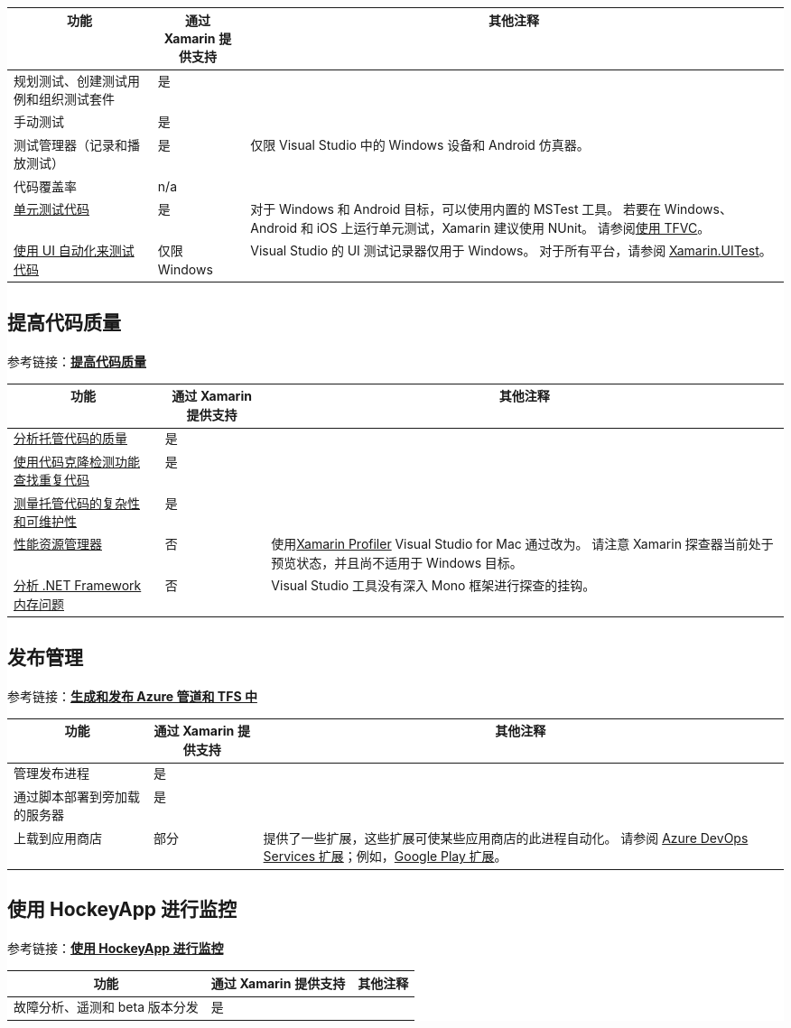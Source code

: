 |功能|通过 Xamarin 提供支持|其他注释|
|-------------|----------------------------|-------------------------|
|规划测试、创建测试用例和组织测试套件|是||
|手动测试|是||
|测试管理器（记录和播放测试）|是|仅限 Visual Studio 中的 Windows 设备和 Android 仿真器。|
|代码覆盖率|n/a||
|[单元测试代码](/visualstudio/test/unit-test-your-code/)|是|对于 Windows 和 Android 目标，可以使用内置的 MSTest 工具。 若要在 Windows、Android 和 iOS 上运行单元测试，Xamarin 建议使用 NUnit。 请参阅[使用 TFVC](/azure/devops/repos/tfvc/overview?view=vsts)。|
|[使用 UI 自动化来测试代码](/visualstudio/test/use-ui-automation-to-test-your-code/)|仅限 Windows|Visual Studio 的 UI 测试记录器仅用于 Windows。 对于所有平台，请参阅 [Xamarin.UITest](/appcenter/test-cloud/uitest/)。|

## <a name="improve-code-quality"></a>提高代码质量

参考链接：**[提高代码质量](/visualstudio/test/improve-code-quality)**

|功能|通过 Xamarin 提供支持|其他注释|
|-------------|----------------------------|-------------------------|
|[分析托管代码的质量](/visualstudio/code-quality/analyzing-managed-code-quality-by-using-code-analysis)|是||
|[使用代码克隆检测功能查找重复代码](https://msdn.microsoft.com/library/hh205279.aspx)|是||
|[测量托管代码的复杂性和可维护性](/visualstudio/code-quality/measuring-complexity-and-maintainability-of-managed-code)|是||
|[性能资源管理器](/visualstudio/profiling/performance-explorer)|否|使用[Xamarin Profiler](/xamarin/tools/profiler/) Visual Studio for Mac 通过改为。 请注意 Xamarin 探查器当前处于预览状态，并且尚不适用于 Windows 目标。|
|[分析 .NET Framework 内存问题](https://msdn.microsoft.com/library/dn342825.aspx)|否|Visual Studio 工具没有深入 Mono 框架进行探查的挂钩。|

## <a name="release-management"></a>发布管理

参考链接：**[生成和发布 Azure 管道和 TFS 中](/azure/devops/pipelines/overview?view=vsts)**

|功能|通过 Xamarin 提供支持|其他注释|
|-------------|----------------------------|-------------------------|
|管理发布进程|是||
|通过脚本部署到旁加载的服务器|是||
|上载到应用商店|部分|提供了一些扩展，这些扩展可使某些应用商店的此进程自动化。  请参阅 [Azure DevOps Services 扩展](https://marketplace.visualstudio.com/VSTS)；例如，[Google Play 扩展](https://marketplace.visualstudio.com/items?itemName=ms-vsclient.google-play)。|

## <a name="monitor-with-hockeyapp"></a>使用 HockeyApp 进行监控

参考链接：**[使用 HockeyApp 进行监控](https://www.hockeyapp.net/features/)**

|功能|通过 Xamarin 提供支持|其他注释|
|-------------|----------------------------|-------------------------|
|故障分析、遥测和 beta 版本分发|是||
